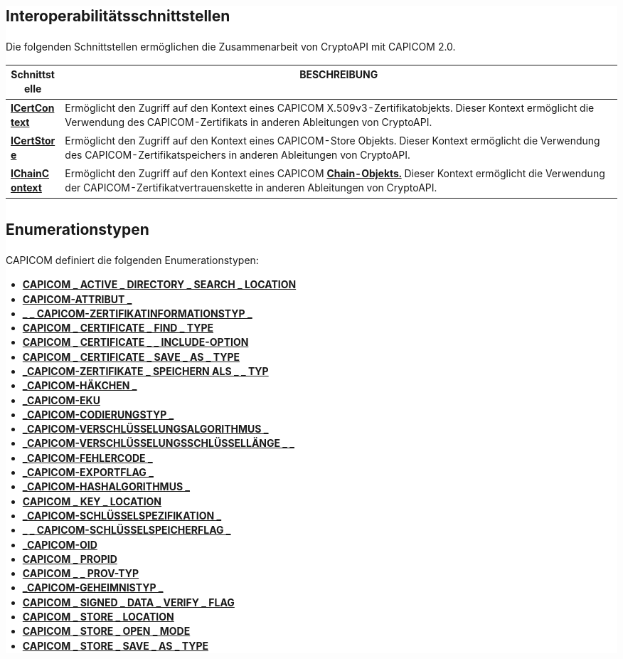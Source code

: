 

 

## <a name="interoperability-interfaces"></a>Interoperabilitätsschnittstellen

Die folgenden Schnittstellen ermöglichen die Zusammenarbeit von CryptoAPI mit CAPICOM 2.0.



| Schnittstelle                              | BESCHREIBUNG                                                                                                                                                                              |
|----------------------------------------|------------------------------------------------------------------------------------------------------------------------------------------------------------------------------------------|
| [**ICertContext**](icertcontext.md)   | Ermöglicht den Zugriff auf den Kontext eines CAPICOM [](certificate.md) X.509v3-Zertifikatobjekts. Dieser Kontext ermöglicht die Verwendung des CAPICOM-Zertifikats in anderen Ableitungen von CryptoAPI. |
| [**ICertStore**](icertstore.md)       | Ermöglicht den Zugriff auf den [](store.md) Kontext eines CAPICOM-Store Objekts. Dieser Kontext ermöglicht die Verwendung des CAPICOM-Zertifikatspeichers in anderen Ableitungen von CryptoAPI.               |
| [**IChainContext**](ichaincontext.md) | Ermöglicht den Zugriff auf den Kontext eines CAPICOM [**Chain-Objekts.**](chain.md) Dieser Kontext ermöglicht die Verwendung der CAPICOM-Zertifikatvertrauenskette in anderen Ableitungen von CryptoAPI.         |



 

## <a name="enumeration-types"></a>Enumerationstypen

CAPICOM definiert die folgenden Enumerationstypen:

-   [**CAPICOM \_ ACTIVE \_ DIRECTORY \_ SEARCH \_ LOCATION**](capicom-active-directory-search-location.md)
-   [**CAPICOM-ATTRIBUT \_**](capicom-attribute.md)
-   [**\_ \_ CAPICOM-ZERTIFIKATINFORMATIONSTYP \_**](capicom-cert-info-type.md)
-   [**CAPICOM \_ CERTIFICATE \_ FIND \_ TYPE**](capicom-certificate-find-type.md)
-   [**CAPICOM \_ CERTIFICATE \_ \_ INCLUDE-OPTION**](capicom-certificate-include-option.md)
-   [**CAPICOM \_ CERTIFICATE \_ SAVE \_ AS \_ TYPE**](capicom-certificate-save-as-type.md)
-   [**\_CAPICOM-ZERTIFIKATE \_ SPEICHERN ALS \_ \_ TYP**](capicom-certificates-save-as-type.md)
-   [**\_CAPICOM-HÄKCHEN \_**](capicom-check-flag.md)
-   [**\_CAPICOM-EKU**](capicom-eku.md)
-   [**\_CAPICOM-CODIERUNGSTYP \_**](capicom-encoding-type.md)
-   [**\_CAPICOM-VERSCHLÜSSELUNGSALGORITHMUS \_**](capicom-encryption-algorithm.md)
-   [**\_CAPICOM-VERSCHLÜSSELUNGSSCHLÜSSELLÄNGE \_ \_**](capicom-encryption-key-length.md)
-   [**\_CAPICOM-FEHLERCODE \_**](capicom-error-code.md)
-   [**\_CAPICOM-EXPORTFLAG \_**](capicom-export-flag.md)
-   [**\_CAPICOM-HASHALGORITHMUS \_**](capicom-hash-algorithm.md)
-   [**CAPICOM \_ KEY \_ LOCATION**](capicom-key-location.md)
-   [**\_CAPICOM-SCHLÜSSELSPEZIFIKATION \_**](capicom-key-spec.md)
-   [**\_ \_ CAPICOM-SCHLÜSSELSPEICHERFLAG \_**](capicom-key-storage-flag.md)
-   [**\_CAPICOM-OID**](capicom-oid.md)
-   [**CAPICOM \_ PROPID**](capicom-propid.md)
-   [**CAPICOM \_ \_ PROV-TYP**](capicom-prov-type.md)
-   [**\_CAPICOM-GEHEIMNISTYP \_**](capicom-secret-type.md)
-   [**CAPICOM \_ SIGNED \_ DATA \_ VERIFY \_ FLAG**](capicom-signed-data-verify-flag.md)
-   [**CAPICOM \_ STORE \_ LOCATION**](capicom-store-location.md)
-   [**CAPICOM \_ STORE \_ OPEN \_ MODE**](capicom-store-open-mode.md)
-   [**CAPICOM \_ STORE \_ SAVE \_ AS \_ TYPE**](capicom-store-save-as-type.md)

 

 
